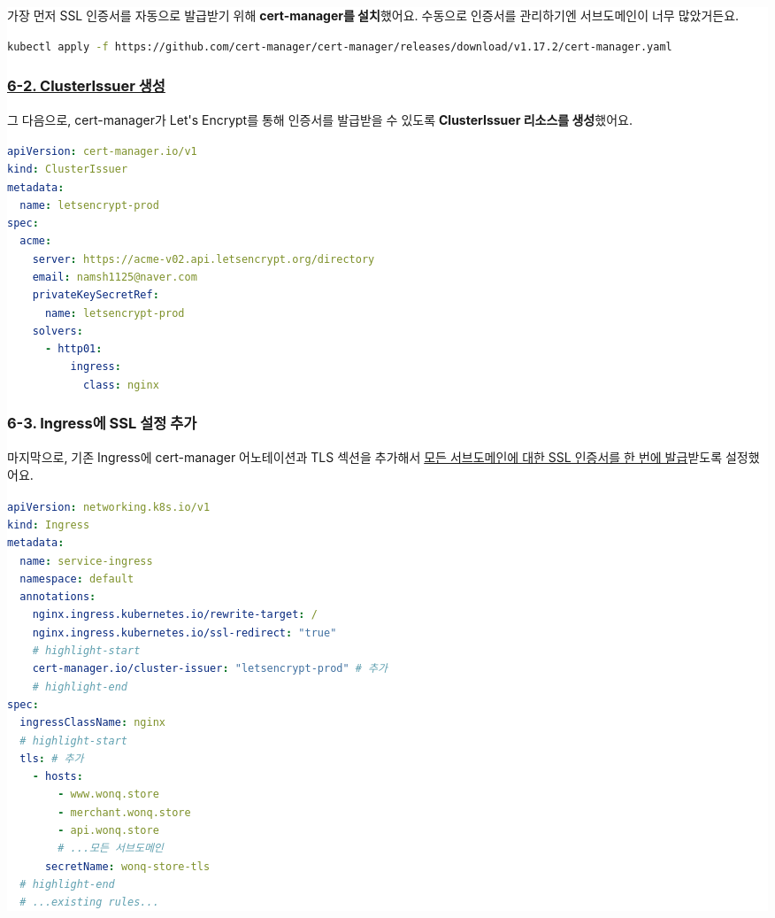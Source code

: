 가장 먼저 SSL 인증서를 자동으로 발급받기 위해 **cert-manager를 설치**했어요.
수동으로 인증서를 관리하기엔 서브도메인이 너무 많았거든요.

```bash
kubectl apply -f https://github.com/cert-manager/cert-manager/releases/download/v1.17.2/cert-manager.yaml
```

### [6-2. ClusterIssuer 생성](https://github.com/WON-Q/infra/commit/c9f3b545ea3ac7550e0dbe556d33d95a99af17f1)

그 다음으로, cert-manager가 Let's Encrypt를 통해 인증서를 발급받을 수 있도록 **ClusterIssuer 리소스를 생성**했어요.

```yaml
apiVersion: cert-manager.io/v1
kind: ClusterIssuer
metadata:
  name: letsencrypt-prod
spec:
  acme:
    server: https://acme-v02.api.letsencrypt.org/directory
    email: namsh1125@naver.com
    privateKeySecretRef:
      name: letsencrypt-prod
    solvers:
      - http01:
          ingress:
            class: nginx
```

### 6-3. Ingress에 SSL 설정 추가

마지막으로, 기존 Ingress에 cert-manager 어노테이션과 TLS 섹션을 추가해서 [모든 서브도메인에 대한 SSL 인증서를 한 번에 발급](https://github.com/WON-Q/infra/commit/0fc92021fc25a00711bc24739b13e78c6752942e)받도록 설정했어요.

```yaml title="service-ingress.yaml"
apiVersion: networking.k8s.io/v1
kind: Ingress
metadata:
  name: service-ingress
  namespace: default
  annotations:
    nginx.ingress.kubernetes.io/rewrite-target: /
    nginx.ingress.kubernetes.io/ssl-redirect: "true"
    # highlight-start
    cert-manager.io/cluster-issuer: "letsencrypt-prod" # 추가
    # highlight-end
spec:
  ingressClassName: nginx
  # highlight-start
  tls: # 추가
    - hosts:
        - www.wonq.store
        - merchant.wonq.store
        - api.wonq.store
        # ...모든 서브도메인
      secretName: wonq-store-tls
  # highlight-end
  # ...existing rules...
```
